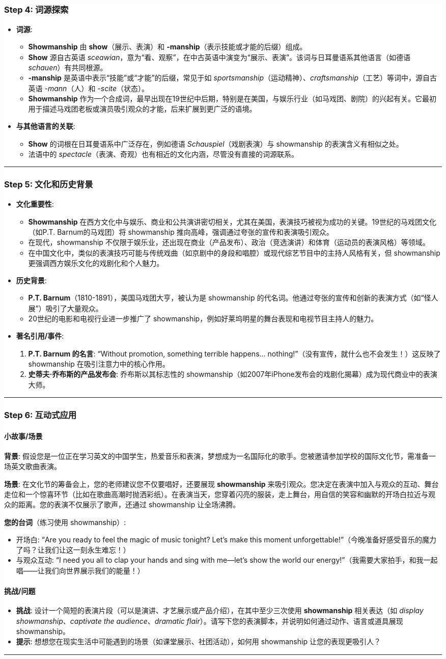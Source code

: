 
### Step 4: 词源探索

- **词源**:
  - **Showmanship** 由 **show**（展示、表演）和 **-manship**（表示技能或才能的后缀）组成。
  - **Show** 源自古英语 *sceawian*，意为“看、观察”，在中古英语中演变为“展示、表演”。该词与日耳曼语系其他语言（如德语 *schauen*）有共同根源。
  - **-manship** 是英语中表示“技能”或“才能”的后缀，常见于如 *sportsmanship*（运动精神）、*craftsmanship*（工艺）等词中，源自古英语 *-mann*（人）和 *-scite*（状态）。
  - **Showmanship** 作为一个合成词，最早出现在19世纪中后期，特别是在美国，与娱乐行业（如马戏团、剧院）的兴起有关。它最初用于描述马戏团老板或演员吸引观众的才能，后来扩展到更广泛的语境。

- **与其他语言的关联**:
  - **Show** 的词根在日耳曼语系中广泛存在，例如德语 *Schauspiel*（戏剧表演）与 showmanship 的表演含义有相似之处。
  - 法语中的 *spectacle*（表演、奇观）也有相近的文化内涵，尽管没有直接的词源联系。

---

### Step 5: 文化和历史背景

- **文化重要性**:
  - **Showmanship** 在西方文化中与娱乐、商业和公共演讲密切相关，尤其在美国，表演技巧被视为成功的关键。19世纪的马戏团文化（如P.T. Barnum的马戏团）将 showmanship 推向高峰，强调通过夸张的宣传和表演吸引观众。
  - 在现代，showmanship 不仅限于娱乐业，还出现在商业（产品发布）、政治（竞选演讲）和体育（运动员的表演风格）等领域。
  - 在中国文化中，类似的表演技巧可能与传统戏曲（如京剧中的身段和唱腔）或现代综艺节目中的主持人风格有关，但 showmanship 更强调西方娱乐文化的戏剧化和个人魅力。

- **历史背景**:
  - **P.T. Barnum**（1810-1891），美国马戏团大亨，被认为是 showmanship 的代名词。他通过夸张的宣传和创新的表演方式（如“怪人展”）吸引了大量观众。
  - 20世纪的电影和电视行业进一步推广了 showmanship，例如好莱坞明星的舞台表现和电视节目主持人的魅力。

- **著名引用/事件**:
  1. **P.T. Barnum 的名言**: “Without promotion, something terrible happens... nothing!”（没有宣传，就什么也不会发生！）这反映了 showmanship 在吸引注意力中的核心作用。
  2. **史蒂夫·乔布斯的产品发布会**: 乔布斯以其标志性的 showmanship（如2007年iPhone发布会的戏剧化揭幕）成为现代商业中的表演大师。

---

### Step 6: 互动式应用

#### 小故事/场景
**背景**: 假设您是一位正在学习英文的中国学生，热爱音乐和表演，梦想成为一名国际化的歌手。您被邀请参加学校的国际文化节，需准备一场英文歌曲表演。

**场景**: 在文化节的筹备会上，您的老师建议您不仅要唱好，还要展现 **showmanship** 来吸引观众。您决定在表演中加入与观众的互动、舞台走位和一个惊喜环节（比如在歌曲高潮时抛洒彩纸）。在表演当天，您穿着闪亮的服装，走上舞台，用自信的笑容和幽默的开场白拉近与观众的距离。您的表演不仅展示了歌声，还通过 showmanship 让全场沸腾。

**您的台词**（练习使用 showmanship）:
- 开场白: “Are you ready to feel the magic of music tonight? Let’s make this moment unforgettable!”（今晚准备好感受音乐的魔力了吗？让我们让这一刻永生难忘！）
- 与观众互动: “I need you all to clap your hands and sing with me—let’s show the world our energy!”（我需要大家拍手，和我一起唱——让我们向世界展示我们的能量！）

#### 挑战/问题
- **挑战**: 设计一个简短的表演片段（可以是演讲、才艺展示或产品介绍），在其中至少三次使用 **showmanship** 相关表达（如 *display showmanship*、*captivate the audience*、*dramatic flair*）。请写下您的表演脚本，并说明如何通过动作、语言或道具展现 showmanship。
- **提示**: 想想您在现实生活中可能遇到的场景（如课堂展示、社团活动），如何用 showmanship 让您的表现更吸引人？

---